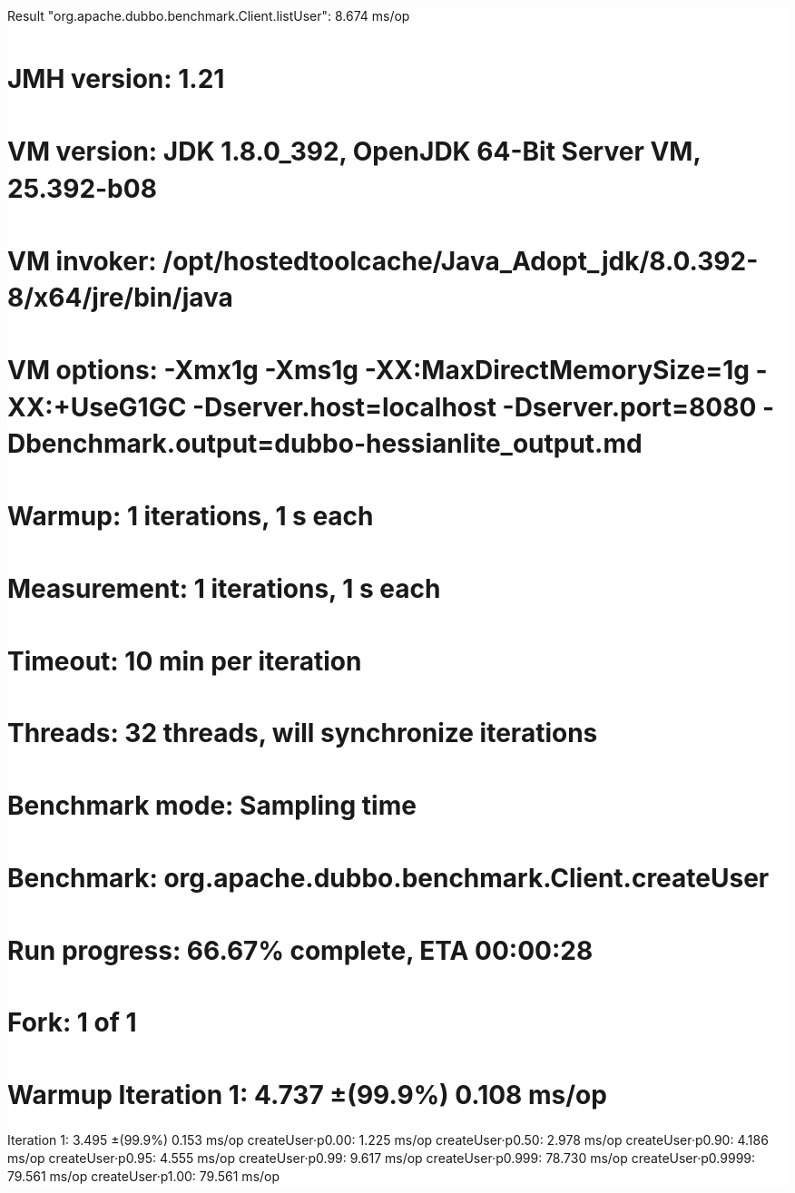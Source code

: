 
Result "org.apache.dubbo.benchmark.Client.listUser":
  8.674 ms/op


# JMH version: 1.21
# VM version: JDK 1.8.0_392, OpenJDK 64-Bit Server VM, 25.392-b08
# VM invoker: /opt/hostedtoolcache/Java_Adopt_jdk/8.0.392-8/x64/jre/bin/java
# VM options: -Xmx1g -Xms1g -XX:MaxDirectMemorySize=1g -XX:+UseG1GC -Dserver.host=localhost -Dserver.port=8080 -Dbenchmark.output=dubbo-hessianlite_output.md
# Warmup: 1 iterations, 1 s each
# Measurement: 1 iterations, 1 s each
# Timeout: 10 min per iteration
# Threads: 32 threads, will synchronize iterations
# Benchmark mode: Sampling time
# Benchmark: org.apache.dubbo.benchmark.Client.createUser

# Run progress: 66.67% complete, ETA 00:00:28
# Fork: 1 of 1
# Warmup Iteration   1: 4.737 ±(99.9%) 0.108 ms/op
Iteration   1: 3.495 ±(99.9%) 0.153 ms/op
                 createUser·p0.00:   1.225 ms/op
                 createUser·p0.50:   2.978 ms/op
                 createUser·p0.90:   4.186 ms/op
                 createUser·p0.95:   4.555 ms/op
                 createUser·p0.99:   9.617 ms/op
                 createUser·p0.999:  78.730 ms/op
                 createUser·p0.9999: 79.561 ms/op
                 createUser·p1.00:   79.561 ms/op
